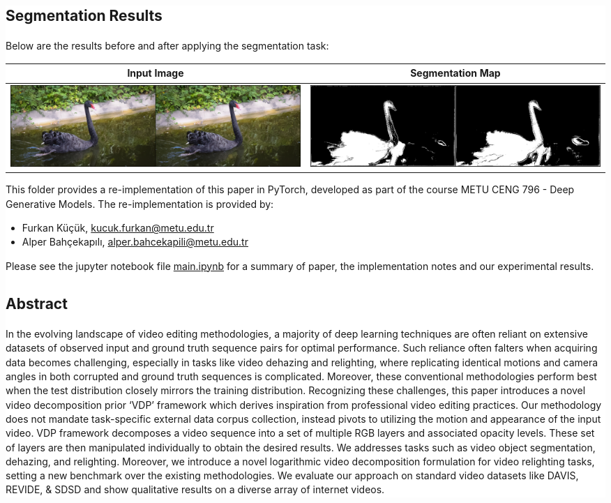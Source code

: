 

## Segmentation Results

Below are the results before and after applying the segmentation task:

| Input Image | Segmentation Map |
|-----------------|----------------|
| ![](figures/blackswan_reconstruction.png) | ![](figures/segmentation_map_good.png) |




This folder provides a re-implementation of this paper in PyTorch, developed as part of the course METU CENG 796 - Deep Generative Models. The re-implementation is provided by:
* Furkan Küçük, kucuk.furkan@metu.edu.tr
* Alper Bahçekapılı, alper.bahcekapili@metu.edu.tr

Please see the jupyter notebook file [main.ipynb](main.ipynb) for a summary of paper, the implementation notes and our experimental results.

## Abstract

In the evolving landscape of video editing methodologies, a majority of deep learning techniques are often reliant on extensive datasets of observed input and ground truth sequence pairs for optimal performance. Such reliance often falters when acquiring data becomes challenging, especially in tasks like video dehazing and relighting, where replicating identical motions and camera angles in both corrupted and ground truth sequences is complicated. Moreover, these conventional methodologies perform best when the test distribution closely mirrors the training distribution. Recognizing these challenges, this paper introduces a novel video decomposition prior ‘VDP’ framework which derives inspiration from professional video editing practices. Our methodology does not mandate task-specific external data corpus collection, instead pivots to utilizing the motion and appearance of the input video. VDP framework decomposes a video sequence into a set of multiple RGB layers and associated opacity levels. These set of layers are then manipulated individually to obtain the desired results. We addresses tasks such as video object segmentation, dehazing, and relighting. Moreover, we introduce a novel logarithmic video decomposition formulation for video relighting tasks, setting a new benchmark over the existing methodologies. We evaluate our approach on standard video datasets like DAVIS, REVIDE, & SDSD and show qualitative results on a diverse array of internet videos.
